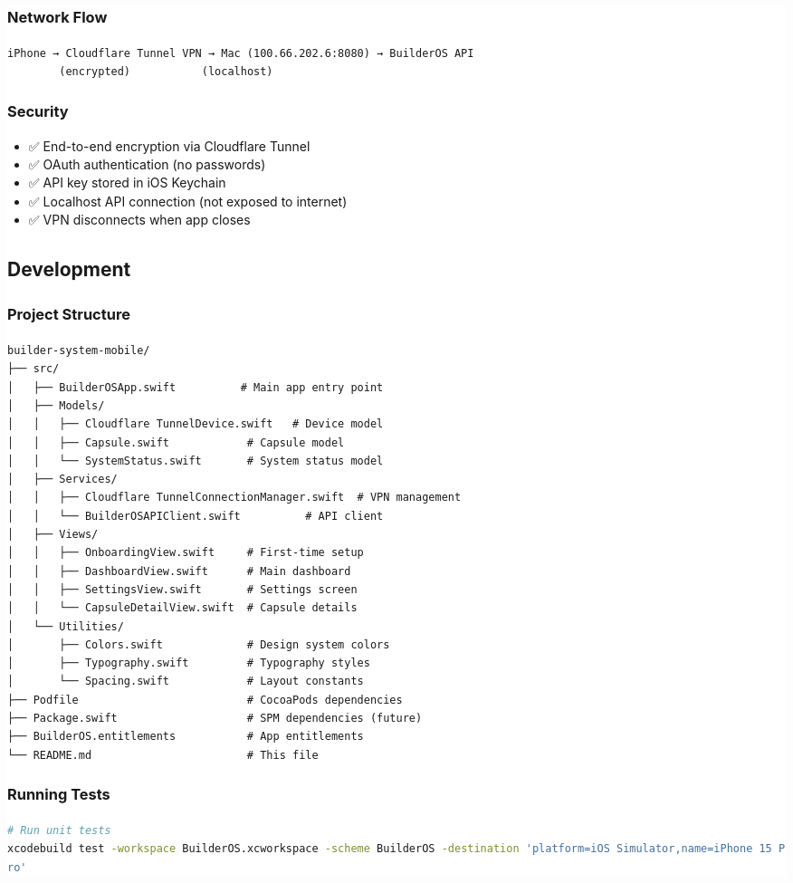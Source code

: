 ### Network Flow

```
iPhone → Cloudflare Tunnel VPN → Mac (100.66.202.6:8080) → BuilderOS API
        (encrypted)           (localhost)
```

### Security

- ✅ End-to-end encryption via Cloudflare Tunnel
- ✅ OAuth authentication (no passwords)
- ✅ API key stored in iOS Keychain
- ✅ Localhost API connection (not exposed to internet)
- ✅ VPN disconnects when app closes

## Development

### Project Structure

```
builder-system-mobile/
├── src/
│   ├── BuilderOSApp.swift          # Main app entry point
│   ├── Models/
│   │   ├── Cloudflare TunnelDevice.swift   # Device model
│   │   ├── Capsule.swift            # Capsule model
│   │   └── SystemStatus.swift       # System status model
│   ├── Services/
│   │   ├── Cloudflare TunnelConnectionManager.swift  # VPN management
│   │   └── BuilderOSAPIClient.swift          # API client
│   ├── Views/
│   │   ├── OnboardingView.swift     # First-time setup
│   │   ├── DashboardView.swift      # Main dashboard
│   │   ├── SettingsView.swift       # Settings screen
│   │   └── CapsuleDetailView.swift  # Capsule details
│   └── Utilities/
│       ├── Colors.swift             # Design system colors
│       ├── Typography.swift         # Typography styles
│       └── Spacing.swift            # Layout constants
├── Podfile                          # CocoaPods dependencies
├── Package.swift                    # SPM dependencies (future)
├── BuilderOS.entitlements           # App entitlements
└── README.md                        # This file
```

### Running Tests

```bash
# Run unit tests
xcodebuild test -workspace BuilderOS.xcworkspace -scheme BuilderOS -destination 'platform=iOS Simulator,name=iPhone 15 Pro'
```
